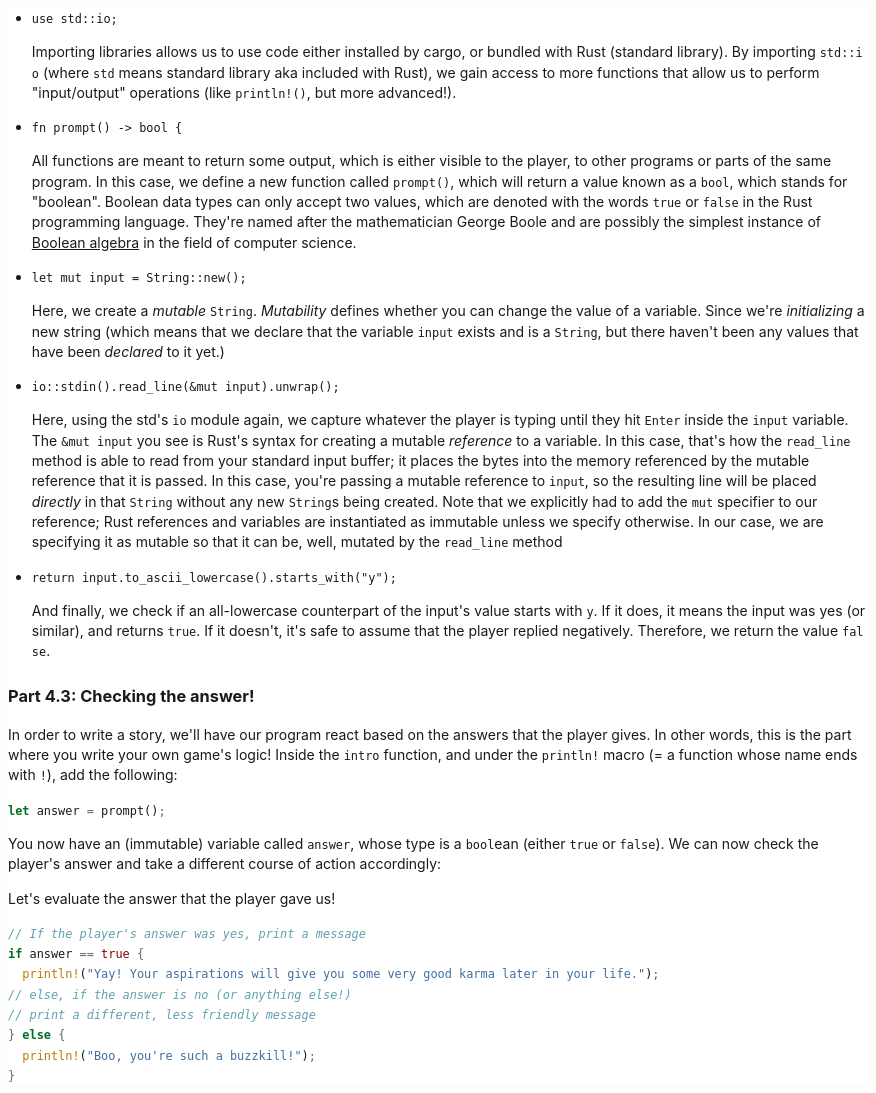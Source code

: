 - `use std::io;`

  Importing libraries allows us to use code either installed by cargo, or bundled with Rust (standard library). By importing `std::io` (where `std` means standard library aka included with Rust), we gain access to more functions that allow us to perform "input/output" operations (like `println!()`, but more advanced!).

- `fn prompt() -> bool {`

  All functions are meant to return some output, which is either visible to the player, to other programs or parts of the same program. In this case, we define a new function called `prompt()`, which will return a value known as a `bool`, which stands for "boolean". Boolean data types can only accept two values, which are denoted with the words `true` or `false` in the Rust programming language. They're named after the mathematician George Boole and are possibly the simplest instance of [Boolean algebra](https://en.wikipedia.org/wiki/Boolean_algebra) in the field of computer science.

- `let mut input = String::new();`

  Here, we create a _mutable_ `String`. _Mutability_ defines whether you can change the value of a variable. Since we're _initializing_ a new string (which means that we declare that the variable `input` exists and is a `String`, but there haven't been any values that have been _declared_ to it yet.)

- `io::stdin().read_line(&mut input).unwrap();`

  Here, using the std's `io` module again, we capture whatever the player is typing until they hit `Enter` inside the `input` variable. The `&mut input` you see is Rust's syntax for creating a mutable _reference_ to a variable. In this case, that's how the `read_line` method is able to read from your standard input buffer; it places the bytes into the memory referenced by the mutable reference that it is passed. In this case, you're passing a mutable reference to `input`, so the resulting line will be placed _directly_ in that `String` without any new `String`s being created. Note that we explicitly had to add the `mut` specifier to our reference; Rust references and variables are instantiated as immutable unless we specify otherwise. In our case, we are specifying it as mutable so that it can be, well, mutated by the `read_line` method

- `return input.to_ascii_lowercase().starts_with("y");`

  And finally, we check if an all-lowercase counterpart of the input's value starts with `y`. If it does, it means the input was yes (or similar), and returns `true`. If it doesn't, it's safe to assume that the player replied negatively. Therefore, we return the value `false`.

### Part 4.3: Checking the answer!

In order to write a story, we'll have our program react based on the answers that the player gives. In other words, this is the part where you write your own game's logic! Inside the `intro` function, and under the `println!` macro (= a function whose name ends with `!`), add the following:

```rust
let answer = prompt();
```

You now have an (immutable) variable called `answer`, whose type is a `bool`ean (either `true` or `false`). We can now check the player's answer and take a different course of action accordingly:

Let's evaluate the answer that the player gave us!

```rust
// If the player's answer was yes, print a message
if answer == true {
  println!("Yay! Your aspirations will give you some very good karma later in your life.");
// else, if the answer is no (or anything else!)
// print a different, less friendly message
} else {
  println!("Boo, you're such a buzzkill!");
}
```
